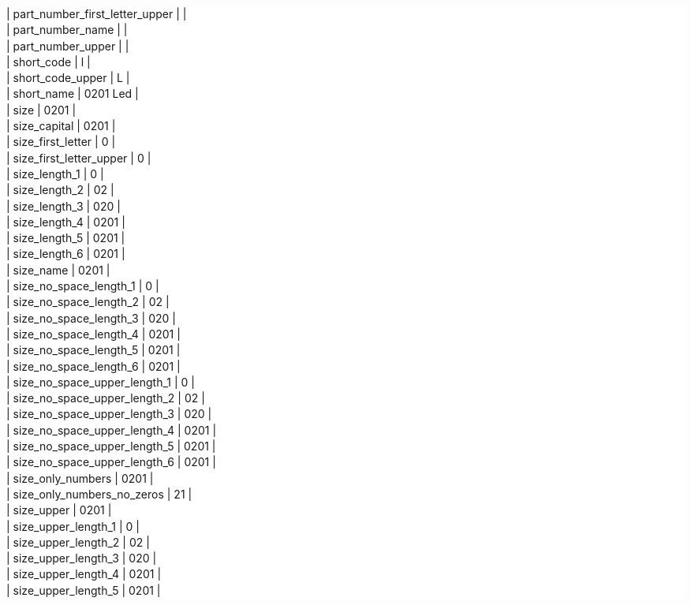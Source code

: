 | part_number_first_letter_upper |  |  
| part_number_name |  |  
| part_number_upper |  |  
| short_code | l |  
| short_code_upper | L |  
| short_name | 0201 Led |  
| size | 0201 |  
| size_capital | 0201 |  
| size_first_letter | 0 |  
| size_first_letter_upper | 0 |  
| size_length_1 | 0 |  
| size_length_2 | 02 |  
| size_length_3 | 020 |  
| size_length_4 | 0201 |  
| size_length_5 | 0201 |  
| size_length_6 | 0201 |  
| size_name | 0201 |  
| size_no_space_length_1 | 0 |  
| size_no_space_length_2 | 02 |  
| size_no_space_length_3 | 020 |  
| size_no_space_length_4 | 0201 |  
| size_no_space_length_5 | 0201 |  
| size_no_space_length_6 | 0201 |  
| size_no_space_upper_length_1 | 0 |  
| size_no_space_upper_length_2 | 02 |  
| size_no_space_upper_length_3 | 020 |  
| size_no_space_upper_length_4 | 0201 |  
| size_no_space_upper_length_5 | 0201 |  
| size_no_space_upper_length_6 | 0201 |  
| size_only_numbers | 0201 |  
| size_only_numbers_no_zeros | 21 |  
| size_upper | 0201 |  
| size_upper_length_1 | 0 |  
| size_upper_length_2 | 02 |  
| size_upper_length_3 | 020 |  
| size_upper_length_4 | 0201 |  
| size_upper_length_5 | 0201 |  